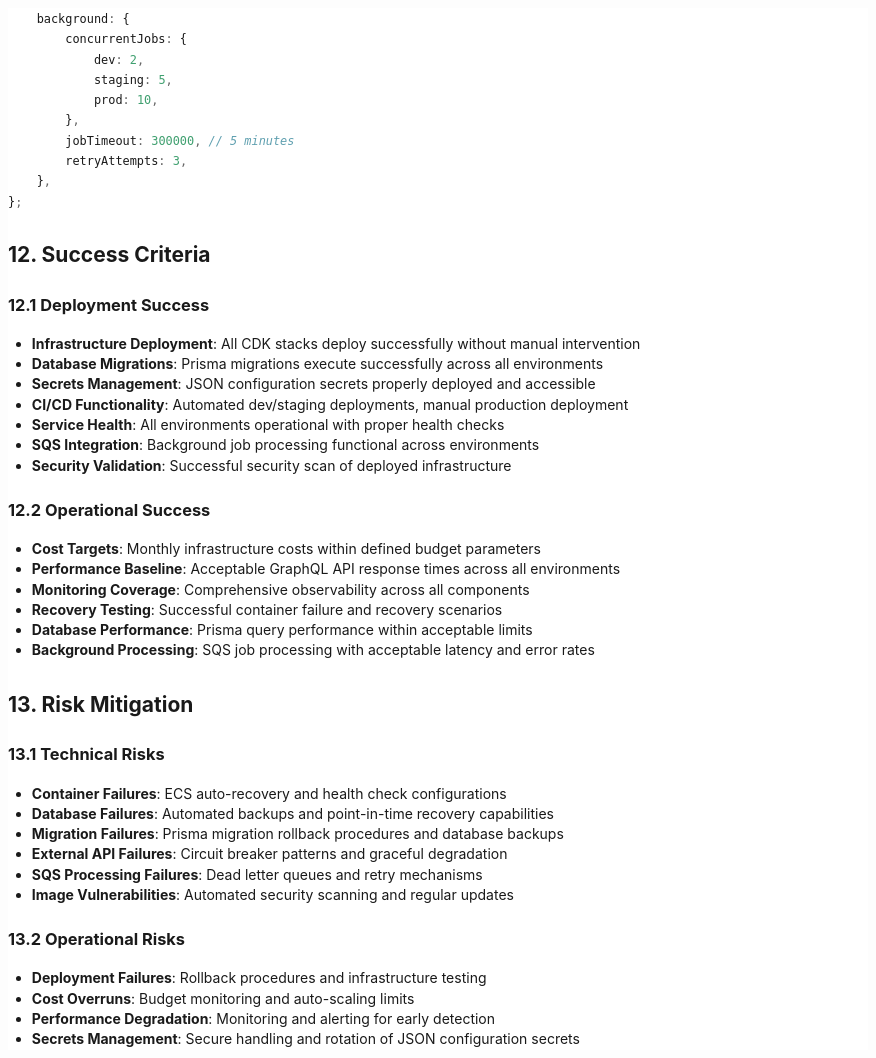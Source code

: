 ```typescript
    background: {
        concurrentJobs: {
            dev: 2,
            staging: 5,
            prod: 10,
        },
        jobTimeout: 300000, // 5 minutes
        retryAttempts: 3,
    },
};
```

## 12. Success Criteria

### 12.1 Deployment Success

-   **Infrastructure Deployment**: All CDK stacks deploy successfully without manual intervention
-   **Database Migrations**: Prisma migrations execute successfully across all environments
-   **Secrets Management**: JSON configuration secrets properly deployed and accessible
-   **CI/CD Functionality**: Automated dev/staging deployments, manual production deployment
-   **Service Health**: All environments operational with proper health checks
-   **SQS Integration**: Background job processing functional across environments
-   **Security Validation**: Successful security scan of deployed infrastructure

### 12.2 Operational Success

-   **Cost Targets**: Monthly infrastructure costs within defined budget parameters
-   **Performance Baseline**: Acceptable GraphQL API response times across all environments
-   **Monitoring Coverage**: Comprehensive observability across all components
-   **Recovery Testing**: Successful container failure and recovery scenarios
-   **Database Performance**: Prisma query performance within acceptable limits
-   **Background Processing**: SQS job processing with acceptable latency and error rates

## 13. Risk Mitigation

### 13.1 Technical Risks

-   **Container Failures**: ECS auto-recovery and health check configurations
-   **Database Failures**: Automated backups and point-in-time recovery capabilities
-   **Migration Failures**: Prisma migration rollback procedures and database backups
-   **External API Failures**: Circuit breaker patterns and graceful degradation
-   **SQS Processing Failures**: Dead letter queues and retry mechanisms
-   **Image Vulnerabilities**: Automated security scanning and regular updates

### 13.2 Operational Risks

-   **Deployment Failures**: Rollback procedures and infrastructure testing
-   **Cost Overruns**: Budget monitoring and auto-scaling limits
-   **Performance Degradation**: Monitoring and alerting for early detection
-   **Secrets Management**: Secure handling and rotation of JSON configuration secrets
